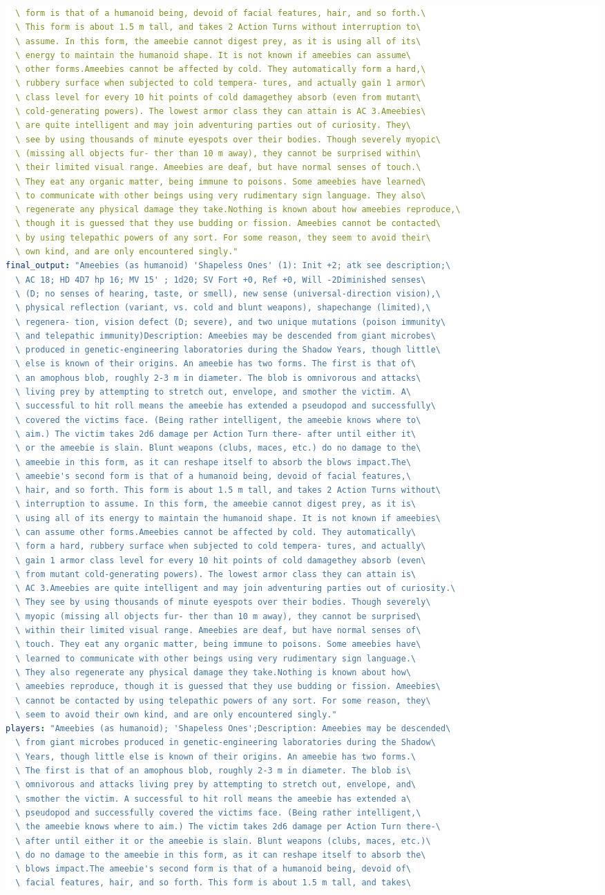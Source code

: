 ```yaml
  \ form is that of a humanoid being, devoid of facial features, hair, and so forth.\
  \ This form is about 1.5 m tall, and takes 2 Action Turns without interruption to\
  \ assume. In this form, the ameebie cannot digest prey, as it is using all of its\
  \ energy to maintain the humanoid shape. It is not known if ameebies can assume\
  \ other forms.Ameebies cannot be affected by cold. They automatically form a hard,\
  \ rubbery surface when subjected to cold tempera- tures, and actually gain 1 armor\
  \ class level for every 10 hit points of cold damagethey absorb (even from mutant\
  \ cold-generating powers). The lowest armor class they can attain is AC 3.Ameebies\
  \ are quite intelligent and may join adventuring parties out of curiosity. They\
  \ see by using thousands of minute eyespots over their bodies. Though severely myopic\
  \ (missing all objects fur- ther than 10 m away), they cannot be surprised within\
  \ their limited visual range. Ameebies are deaf, but have normal senses of touch.\
  \ They eat any organic matter, being immune to poisons. Some ameebies have learned\
  \ to communicate with other beings using very rudimentary sign language. They also\
  \ regenerate any physical damage they take.Nothing is known about how ameebies reproduce,\
  \ though it is guessed that they use budding or fission. Ameebies cannot be contacted\
  \ by using telepathic powers of any sort. For some reason, they seem to avoid their\
  \ own kind, and are only encountered singly."
final_output: "Ameebies (as humanoid) 'Shapeless Ones' (1): Init +2; atk see description;\
  \ AC 18; HD 4D7 hp 16; MV 15' ; 1d20; SV Fort +0, Ref +0, Will -2Diminished senses\
  \ (D; no senses of hearing, taste, or smell), new sense (universal-direction vision),\
  \ physical reflection (variant, vs. cold and blunt weapons), shapechange (limited),\
  \ regenera- tion, vision defect (D; severe), and two unique mutations (poison immunity\
  \ and telepathic immunity)Description: Ameebies may be descended from giant microbes\
  \ produced in genetic-engineering laboratories during the Shadow Years, though little\
  \ else is known of their origins. An ameebie has two forms. The first is that of\
  \ an amophous blob, roughly 2-3 m in diameter. The blob is omnivorous and attacks\
  \ living prey by attempting to stretch out, envelope, and smother the victim. A\
  \ successful to hit roll means the ameebie has extended a pseudopod and successfully\
  \ covered the victims face. (Being rather intelligent, the ameebie knows where to\
  \ aim.) The victim takes 2d6 damage per Action Turn there- after until either it\
  \ or the ameebie is slain. Blunt weapons (clubs, maces, etc.) do no damage to the\
  \ ameebie in this form, as it can reshape itself to absorb the blows impact.The\
  \ ameebie's second form is that of a humanoid being, devoid of facial features,\
  \ hair, and so forth. This form is about 1.5 m tall, and takes 2 Action Turns without\
  \ interruption to assume. In this form, the ameebie cannot digest prey, as it is\
  \ using all of its energy to maintain the humanoid shape. It is not known if ameebies\
  \ can assume other forms.Ameebies cannot be affected by cold. They automatically\
  \ form a hard, rubbery surface when subjected to cold tempera- tures, and actually\
  \ gain 1 armor class level for every 10 hit points of cold damagethey absorb (even\
  \ from mutant cold-generating powers). The lowest armor class they can attain is\
  \ AC 3.Ameebies are quite intelligent and may join adventuring parties out of curiosity.\
  \ They see by using thousands of minute eyespots over their bodies. Though severely\
  \ myopic (missing all objects fur- ther than 10 m away), they cannot be surprised\
  \ within their limited visual range. Ameebies are deaf, but have normal senses of\
  \ touch. They eat any organic matter, being immune to poisons. Some ameebies have\
  \ learned to communicate with other beings using very rudimentary sign language.\
  \ They also regenerate any physical damage they take.Nothing is known about how\
  \ ameebies reproduce, though it is guessed that they use budding or fission. Ameebies\
  \ cannot be contacted by using telepathic powers of any sort. For some reason, they\
  \ seem to avoid their own kind, and are only encountered singly."
players: "Ameebies (as humanoid); 'Shapeless Ones';Description: Ameebies may be descended\
  \ from giant microbes produced in genetic-engineering laboratories during the Shadow\
  \ Years, though little else is known of their origins. An ameebie has two forms.\
  \ The first is that of an amophous blob, roughly 2-3 m in diameter. The blob is\
  \ omnivorous and attacks living prey by attempting to stretch out, envelope, and\
  \ smother the victim. A successful to hit roll means the ameebie has extended a\
  \ pseudopod and successfully covered the victims face. (Being rather intelligent,\
  \ the ameebie knows where to aim.) The victim takes 2d6 damage per Action Turn there-\
  \ after until either it or the ameebie is slain. Blunt weapons (clubs, maces, etc.)\
  \ do no damage to the ameebie in this form, as it can reshape itself to absorb the\
  \ blows impact.The ameebie's second form is that of a humanoid being, devoid of\
  \ facial features, hair, and so forth. This form is about 1.5 m tall, and takes\
```